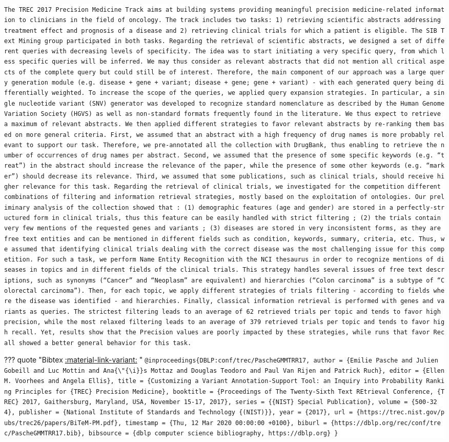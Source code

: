 	The TREC 2017 Precision Medicine Track aims at building systems providing meaningful precision medicine-related information to clinicians in the field of oncology. The track includes two tasks: 1) retrieving scientific abstracts addressing treatment effect and prognosis of a disease and 2) retrieving clinical trials for which a patient is eligible. The SIB Text Mining group participated in both tasks. Regarding the retrieval of scientific abstracts, we designed a set of different queries with decreasing levels of specificity. The idea was to start initiating a very specific query, from which less specific queries will be inferred. We may thus consider as relevant abstracts that did not mention all critical aspects of the complete query but could still be of interest. Therefore, the main component of our approach was a large query generation module (e.g. disease + gene + variant; disease + gene; gene + variant) - with each generated query being differentially weighted. To increase the scope of the queries, we applied query expansion strategies. In particular, a single nucleotide variant (SNV) generator was developed to recognize standard nomenclature as described by the Human Genome Variation Society (HGVS) as well as non-standard formats frequently found in the literature. We thus expect to retrieve a maximum of relevant abstracts. We then applied different strategies to favor relevant abstracts by re-ranking them based on more general criteria. First, we assumed that an abstract with a high frequency of drug names is more probably relevant to support our task. Therefore, we pre-annotated all the collection with DrugBank, thus enabling to retrieve the number of occurrences of drug names per abstract. Second, we assumed that the presence of some specific keywords (e.g. “treat”) in the abstract should increase the relevance of the paper, while the presence of some other keywords (e.g. “marker”) should decrease its relevance. Third, we assumed that some publications, such as clinical trials, should receive higher relevance for this task. Regarding the retrieval of clinical trials, we investigated for the competition different combinations of filtering and information retrieval strategies, mostly based on the exploitation of ontologies. Our preliminary analysis of the collection showed that : (1) demographic features (age and gender) are stored in a perfectly-structured form in clinical trials, thus this feature can be easily handled with strict filtering ; (2) the trials contain very few mentions of the requested genes and variants ; (3) diseases are stored in very inconsistent forms, as they are free text entities and can be mentioned in different fields such as condition, keywords, summary, criteria, etc. Thus, we assumed that identifying clinical trials dealing with the correct disease was the most challenging issue for this competition. For such a task, we perform Name Entity Recognition with the NCI thesaurus in order to recognize mentions of diseases in topics and in different fields of the clinical trials. This strategy handles several issues of free text descriptions, such as synonyms (“Cancer” and “Neoplasm” are equivalent) and hierarchies (“Colon carcinoma” is a subtype of “Colorectal carcinoma”). Then, for each topic, we apply different strategies of trials filtering - according to fields where the disease was identified - and hierarchies. Finally, classical information retrieval is performed with genes and variants as queries. The strictest filtering leads to an average of 62 retrieved trials per topic and tends to favor high precision, while the most relaxed filtering leads to an average of 379 retrieved trials per topic and tends to favor high recall. Yet, results show that the Precision values are poorly impacted by these strategies, while runs that favor Recall showed a better general behavior for this task.
	

??? quote "Bibtex [:material-link-variant:](https://dblp.org/rec/conf/trec/PascheGMMTRR17.bib) "
	```
	@inproceedings{DBLP:conf/trec/PascheGMMTRR17,
		author = {Emilie Pasche and Julien Gobeill and Luc Mottin and Ana{\"{\i}}s Mottaz and Douglas Teodoro and Paul Van Rijen and Patrick Ruch},
		editor = {Ellen M. Voorhees and Angela Ellis},
		title = {Customizing a Variant Annotation-Support Tool: an Inquiry into Probability Ranking Principles for {TREC} Precision Medicine},
		booktitle = {Proceedings of The Twenty-Sixth Text REtrieval Conference, {TREC} 2017, Gaithersburg, Maryland, USA, November 15-17, 2017},
		series = {{NIST} Special Publication},
		volume = {500-324},
		publisher = {National Institute of Standards and Technology {(NIST)}},
		year = {2017},
		url = {https://trec.nist.gov/pubs/trec26/papers/BiTeM-PM.pdf},
		timestamp = {Thu, 12 Mar 2020 00:00:00 +0100},
		biburl = {https://dblp.org/rec/conf/trec/PascheGMMTRR17.bib},
		bibsource = {dblp computer science bibliography, https://dblp.org}
	}
	```
